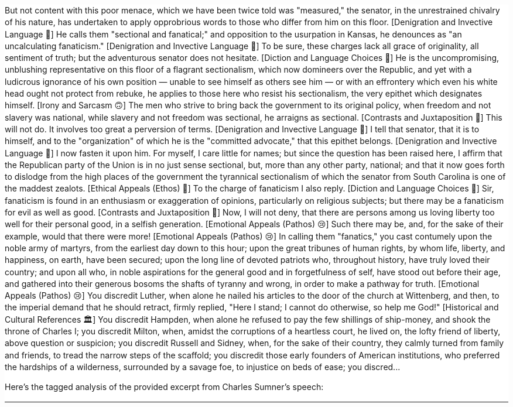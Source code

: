 
But not content with this poor menace, which we have been twice told was "measured," the senator, in the unrestrained chivalry of his nature, has undertaken to apply opprobrious words to those who differ from him on this floor. [Denigration and Invective Language 🚫] He calls them "sectional and fanatical;" and opposition to the usurpation in Kansas, he denounces as "an uncalculating fanaticism." [Denigration and Invective Language 🚫] To be sure, these charges lack all grace of originality, all sentiment of truth; but the adventurous senator does not hesitate. [Diction and Language Choices 📝] He is the uncompromising, unblushing representative on this floor of a flagrant sectionalism, which now domineers over the Republic, and yet with a ludicrous ignorance of his own position — unable to see himself as others see him — or with an effrontery which even his white head ought not protect from rebuke, he applies to those here who resist his sectionalism, the very epithet which designates himself. [Irony and Sarcasm 🙃] The men who strive to bring back the government to its original policy, when freedom and not slavery was national, while slavery and not freedom was sectional, he arraigns as sectional. [Contrasts and Juxtaposition 🔗] This will not do. It involves too great a perversion of terms. [Denigration and Invective Language 🚫] I tell that senator, that it is to himself, and to the "organization" of which he is the "committed advocate," that this epithet belongs. [Denigration and Invective Language 🚫] I now fasten it upon him. For myself, I care little for names; but since the question has been raised here, I affirm that the Republican party of the Union is in no just sense sectional, but, more than any other party, national; and that it now goes forth to dislodge from the high places of the government the tyrannical sectionalism of which the senator from South Carolina is one of the maddest zealots. [Ethical Appeals (Ethos) 🧭]
To the charge of fanaticism I also reply. [Diction and Language Choices 📝] Sir, fanaticism is found in an enthusiasm or exaggeration of opinions, particularly on religious subjects; but there may be a fanaticism for evil as well as good. [Contrasts and Juxtaposition 🔗] Now, I will not deny, that there are persons among us loving liberty too well for their personal good, in a selfish generation. [Emotional Appeals (Pathos) 😢] Such there may be, and, for the sake of their example, would that there were more! [Emotional Appeals (Pathos) 😢] In calling them "fanatics," you cast contumely upon the noble army of martyrs, from the earliest day down to this hour; upon the great tribunes of human rights, by whom life, liberty, and happiness, on earth, have been secured; upon the long line of devoted patriots who, throughout history, have truly loved their country; and upon all who, in noble aspirations for the general good and in forgetfulness of self, have stood out before their age, and gathered into their generous bosoms the shafts of tyranny and wrong, in order to make a pathway for truth. [Emotional Appeals (Pathos) 😢] You discredit Luther, when alone he nailed his articles to the door of the church at Wittenberg, and then, to the imperial demand that he should retract, firmly replied, "Here I stand; I cannot do otherwise, so help me God!" [Historical and Cultural References 🏛️] You discredit Hampden, when alone he refused to pay the few shillings of ship-money, and shook the throne of Charles I; you discredit Milton, when, amidst the corruptions of a heartless court, he lived on, the lofty friend of liberty, above question or suspicion; you discredit Russell and Sidney, when, for the sake of their country, they calmly turned from family and friends, to tread the narrow steps of the scaffold; you discredit those early founders of American institutions, who preferred the hardships of a wilderness, surrounded by a savage foe, to injustice on beds of ease; you discred...

Here’s the tagged analysis of the provided excerpt from Charles Sumner’s speech:

---
